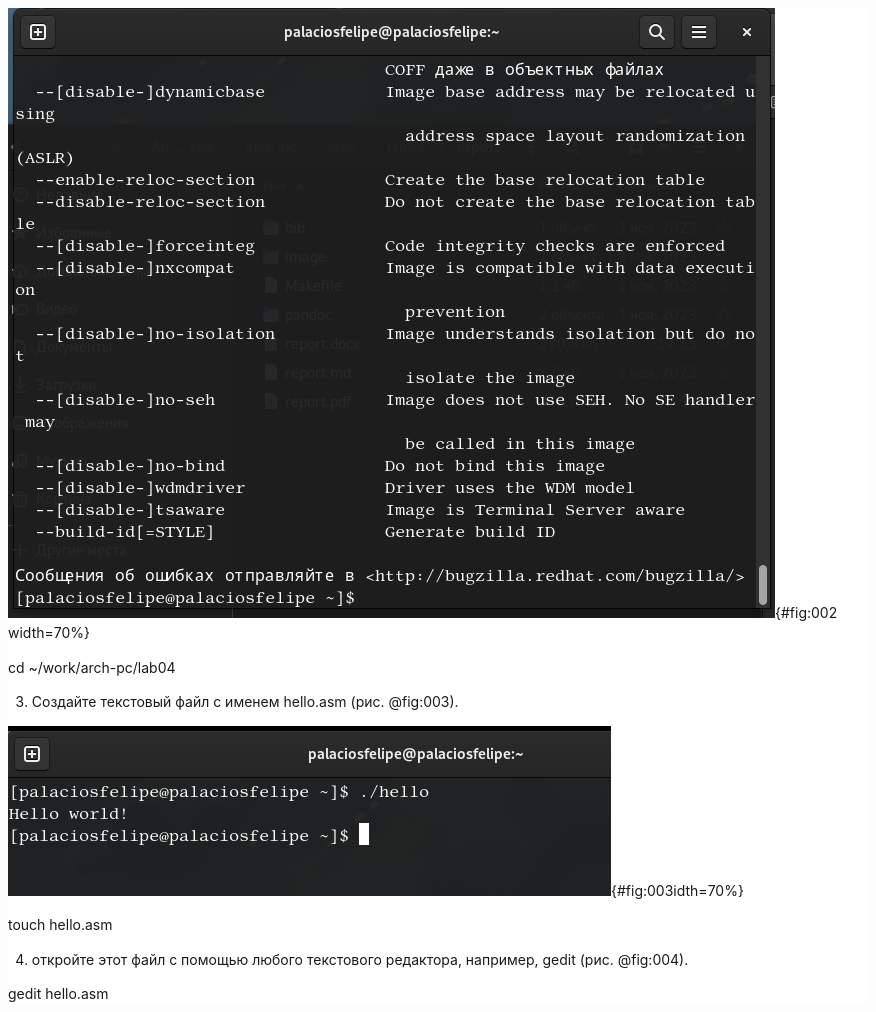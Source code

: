   ![Перейдите в созданный каталог](image/2.jpg){#fig:002 width=70%}

   cd ~/work/arch-pc/lab04

3. Создайте текстовый файл с именем hello.asm (рис. @fig:003).

  ![Создайте текстовый файл с именем hello.asm](image/3.jpg){#fig:003idth=70%}

   touch hello.asm

4. откройте этот файл с помощью любого текстового редактора, например, gedit (рис. @fig:004).

  gedit hello.asm
  
